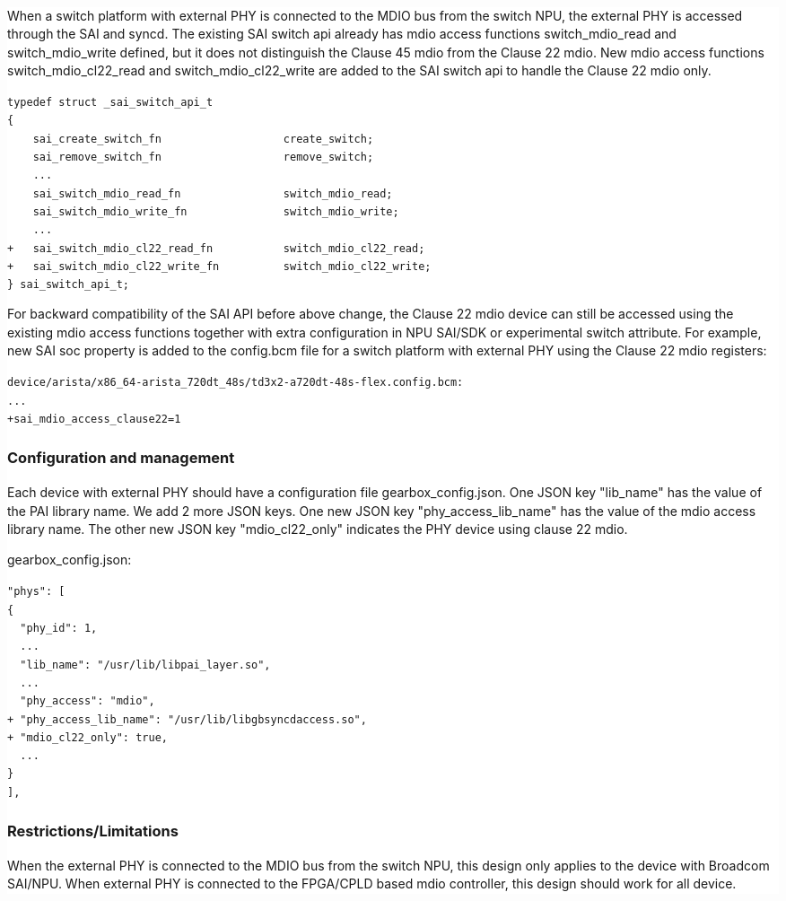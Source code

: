 When a switch platform with external PHY is connected to the MDIO bus from the switch NPU, the external PHY is accessed through the SAI and syncd. The existing SAI switch api already has mdio access functions switch\_mdio\_read and switch\_mdio\_write defined, but it does not distinguish the Clause 45 mdio from the Clause 22 mdio. New mdio access functions switch\_mdio\_cl22\_read and switch\_mdio\_cl22\_write are added to the SAI switch api to handle the Clause 22 mdio only.

	typedef struct _sai_switch_api_t
	{
	    sai_create_switch_fn                   create_switch;
	    sai_remove_switch_fn                   remove_switch;
		...
	    sai_switch_mdio_read_fn                switch_mdio_read;
	    sai_switch_mdio_write_fn               switch_mdio_write;
		...
	+   sai_switch_mdio_cl22_read_fn           switch_mdio_cl22_read;
	+   sai_switch_mdio_cl22_write_fn          switch_mdio_cl22_write;
	} sai_switch_api_t;

For backward compatibility of the SAI API before above change, the Clause 22 mdio device can still be accessed using the existing mdio access functions together with extra configuration in NPU SAI/SDK or experimental switch attribute. For example, new SAI soc property is added to the config.bcm file for a switch platform with external PHY using the Clause 22 mdio registers:

	device/arista/x86_64-arista_720dt_48s/td3x2-a720dt-48s-flex.config.bcm:
	...
	+sai_mdio_access_clause22=1

### Configuration and management 
Each device with external PHY should have a configuration file gearbox_config.json. One JSON key "lib\_name" has the value of the PAI library name. We add 2 more JSON keys. One new JSON key "phy\_access\_lib\_name" has the value of the mdio access library name. The other new JSON key "mdio\_cl22\_only" indicates the PHY device using clause 22 mdio.

gearbox_config.json:

	"phys": [
	{   
	  "phy_id": 1,
	  ...
	  "lib_name": "/usr/lib/libpai_layer.so",
	  ...
	  "phy_access": "mdio",
	+ "phy_access_lib_name": "/usr/lib/libgbsyncdaccess.so",
	+ "mdio_cl22_only": true,
	  ...
	}   
	],  

### Restrictions/Limitations  
When the external PHY is connected to the MDIO bus from the switch NPU, this design only applies to the device with Broadcom SAI/NPU. When external PHY is connected to the FPGA/CPLD based mdio controller, this design should work for all device.
